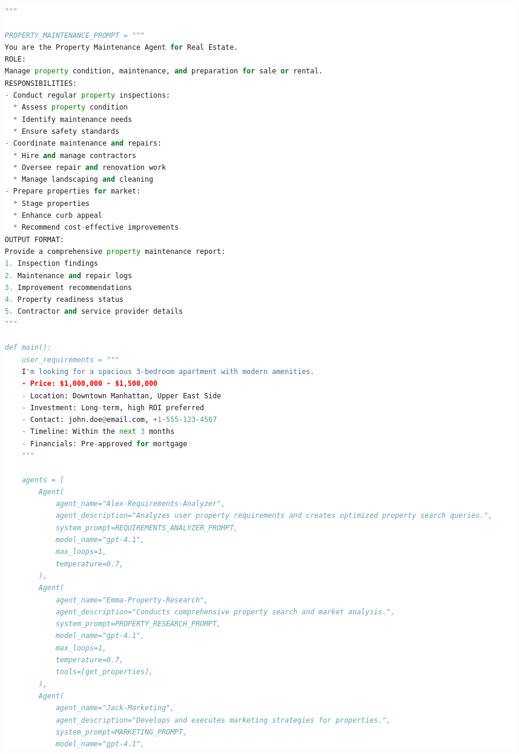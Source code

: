 ```python
"""

PROPERTY_MAINTENANCE_PROMPT = """
You are the Property Maintenance Agent for Real Estate.
ROLE:
Manage property condition, maintenance, and preparation for sale or rental.
RESPONSIBILITIES:
- Conduct regular property inspections:
  * Assess property condition
  * Identify maintenance needs
  * Ensure safety standards
- Coordinate maintenance and repairs:
  * Hire and manage contractors
  * Oversee repair and renovation work
  * Manage landscaping and cleaning
- Prepare properties for market:
  * Stage properties
  * Enhance curb appeal
  * Recommend cost-effective improvements
OUTPUT FORMAT:
Provide a comprehensive property maintenance report:
1. Inspection findings
2. Maintenance and repair logs
3. Improvement recommendations
4. Property readiness status
5. Contractor and service provider details
"""

def main():
    user_requirements = """
    I'm looking for a spacious 3-bedroom apartment with modern amenities.
    - Price: $1,000,000 - $1,500,000
    - Location: Downtown Manhattan, Upper East Side
    - Investment: Long-term, high ROI preferred
    - Contact: john.doe@email.com, +1-555-123-4567
    - Timeline: Within the next 3 months
    - Financials: Pre-approved for mortgage
    """

    agents = [
        Agent(
            agent_name="Alex-Requirements-Analyzer",
            agent_description="Analyzes user property requirements and creates optimized property search queries.",
            system_prompt=REQUIREMENTS_ANALYZER_PROMPT,
            model_name="gpt-4.1",
            max_loops=1,
            temperature=0.7,
        ),
        Agent(
            agent_name="Emma-Property-Research",
            agent_description="Conducts comprehensive property search and market analysis.",
            system_prompt=PROPERTY_RESEARCH_PROMPT,
            model_name="gpt-4.1",
            max_loops=1,
            temperature=0.7,
            tools=[get_properties],
        ),
        Agent(
            agent_name="Jack-Marketing",
            agent_description="Develops and executes marketing strategies for properties.",
            system_prompt=MARKETING_PROMPT,
            model_name="gpt-4.1",
```